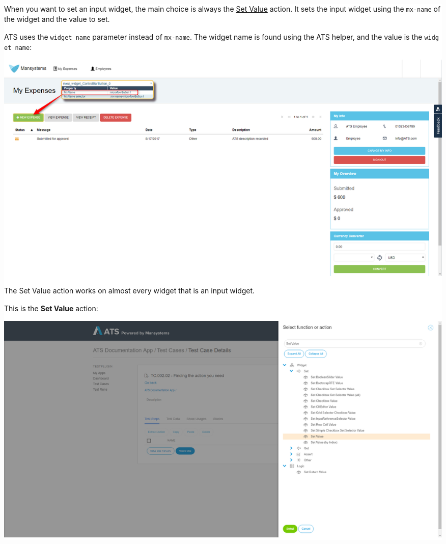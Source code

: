 When you want to set an input widget, the main choice is always the [Set Value](rg1-set-value) action. It sets the input widget using the `mx-name` of the widget and the value to set. 

ATS uses the `widget name` parameter instead of `mx-name`. The widget name is found using the ATS helper, and the value is the `widget name`:

![](attachments/bp2-finding-the-action-you-need/mx-name-ats-helper-cp.png)

The Set Value action works on almost every widget that is an input widget.

This is the **Set Value** action:

![](attachments/bp2-finding-the-action-you-need/set-value-action-search.png)
